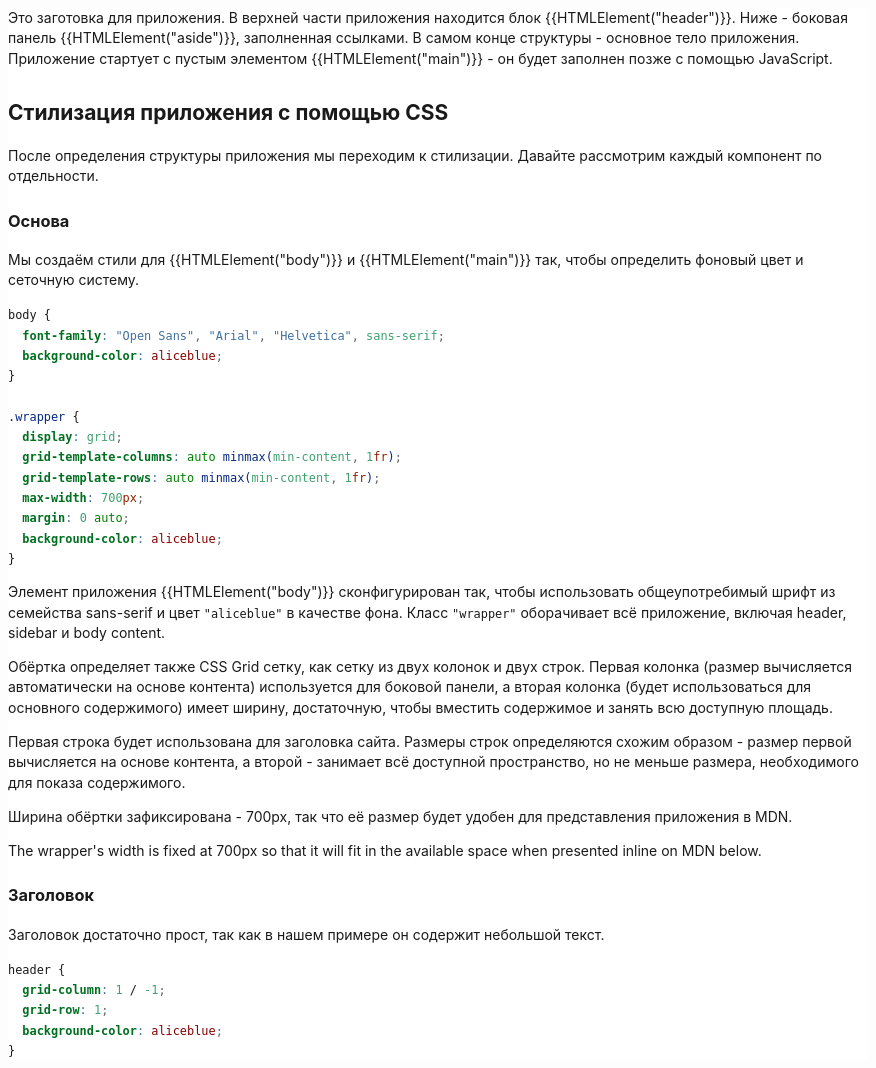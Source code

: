 Это заготовка для приложения. В верхней части приложения находится блок {{HTMLElement("header")}}. Ниже - боковая панель {{HTMLElement("aside")}}, заполненная ссылками. В самом конце структуры - основное тело приложения. Приложение стартует с пустым элементом {{HTMLElement("main")}} - он будет заполнен позже с помощью JavaScript.

## Стилизация приложения с помощью CSS

После определения структуры приложения мы переходим к стилизации. Давайте рассмотрим каждый компонент по отдельности.

### Основа

Мы создаём стили для {{HTMLElement("body")}} и {{HTMLElement("main")}} так, чтобы определить фоновый цвет и сеточную систему.

```css
body {
  font-family: "Open Sans", "Arial", "Helvetica", sans-serif;
  background-color: aliceblue;
}

.wrapper {
  display: grid;
  grid-template-columns: auto minmax(min-content, 1fr);
  grid-template-rows: auto minmax(min-content, 1fr);
  max-width: 700px;
  margin: 0 auto;
  background-color: aliceblue;
}
```

Элемент приложения {{HTMLElement("body")}} сконфигурирован так, чтобы использовать общеупотребимый шрифт из семейства sans-serif и цвет `"aliceblue"` в качестве фона. Класс `"wrapper"` оборачивает всё приложение, включая header, sidebar и body content.

Обёртка определяет также CSS Grid сетку, как сетку из двух колонок и двух строк. Первая колонка (размер вычисляется автоматически на основе контента) используется для боковой панели, а вторая колонка (будет использоваться для основного содержимого) имеет ширину, достаточную, чтобы вместить содержимое и занять всю доступную площадь.

Первая строка будет использована для заголовка сайта. Размеры строк определяются схожим образом - размер первой вычисляется на основе контента, а второй - занимает всё доступной пространство, но не меньше размера, необходимого для показа содержимого.

Ширина обёртки зафиксирована - 700px, так что её размер будет удобен для представления приложения в MDN.

The wrapper's width is fixed at 700px so that it will fit in the available space when presented inline on MDN below.

### Заголовок

Заголовок достаточно прост, так как в нашем примере он содержит небольшой текст.

```css
header {
  grid-column: 1 / -1;
  grid-row: 1;
  background-color: aliceblue;
}
```
